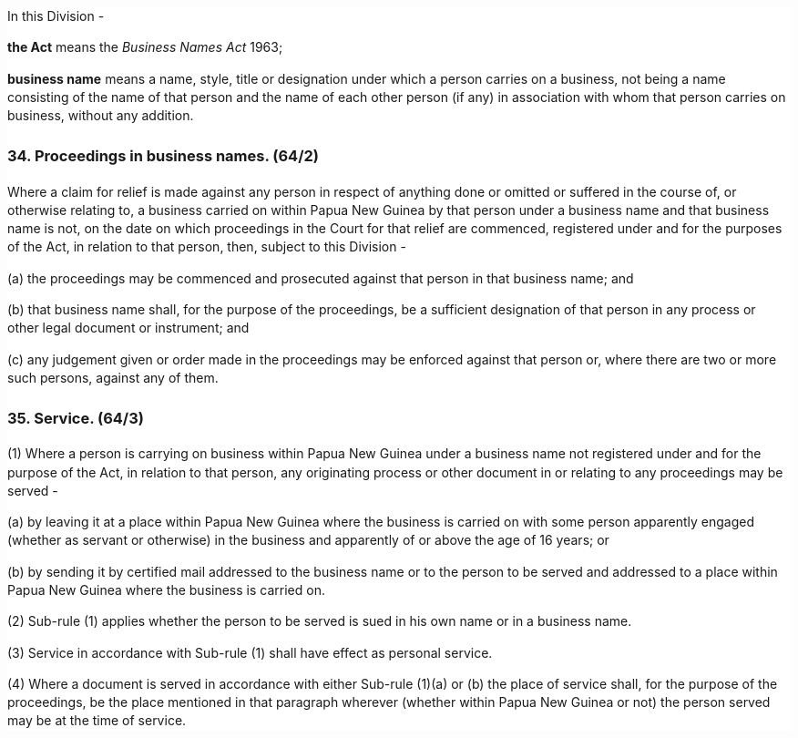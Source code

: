 In this Division -

**the Act** means the *Business Names Act* 1963;

**business name** means a name, style, title or designation under
which a person carries on a business, not being a name consisting of
the name of that person and the name of each other person (if any) in
association with whom that person carries on business, without any
addition.

### 34\. Proceedings in business names. (64/2)

Where a claim for relief is made against any person in respect of
anything done or omitted or suffered in the course of, or otherwise
relating to, a business carried on within Papua New Guinea by that
person under a business name and that business name is not, on the date
on which proceedings in the Court for that relief are commenced,
registered under and for the purposes of the Act, in relation to that
person, then, subject to this Division -

\(a\) the proceedings may be commenced and prosecuted against that
person in that business name; and

\(b\) that business name shall, for the purpose of the proceedings, be
a sufficient designation of that person in any process or other legal
document or instrument; and

\(c\) any judgement given or order made in the proceedings may be
enforced against that person or, where there are two or more such
persons, against any of them.

### 35\. Service. (64/3)

\(1\) Where a person is carrying on business within Papua New Guinea
under a business name not registered under and for the purpose of the
Act, in relation to that person, any originating process or other
document in or relating to any proceedings may be served -

\(a\) by leaving it at a place within Papua New Guinea where the
business is carried on with some person apparently engaged (whether as
servant or otherwise) in the business and apparently of or above the
age of 16 years; or

\(b\) by sending it by certified mail addressed to the business name
or to the person to be served and addressed to a place within Papua
New Guinea where the business is carried on.

\(2\) Sub-rule (1) applies whether the person to be served is sued in
his own name or in a business name.

\(3\) Service in accordance with Sub-rule (1) shall have effect as
personal service.

\(4\) Where a document is served in accordance with either Sub-rule
(1)(a) or (b) the place of service shall, for the purpose of the
proceedings, be the place mentioned in that paragraph wherever (whether
within Papua New Guinea or not) the person served may be at the time of
service.
